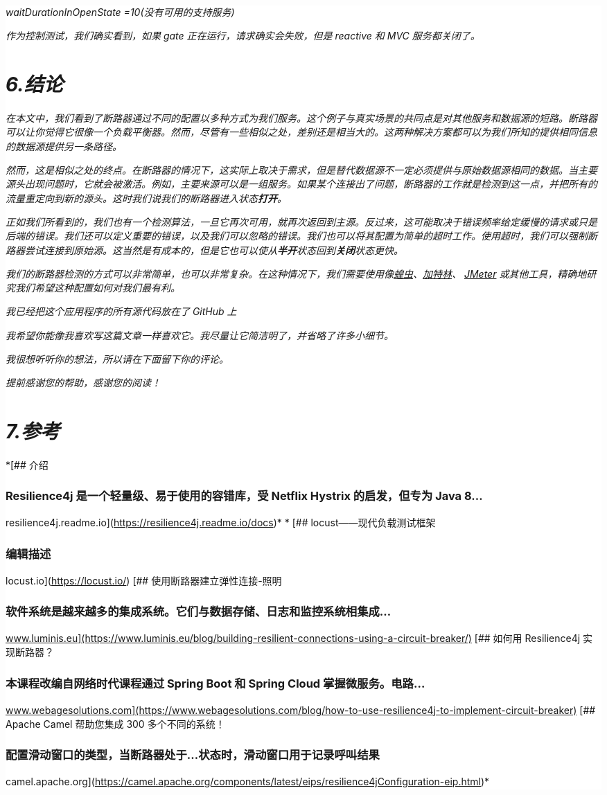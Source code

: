 *waitDurationInOpenState =10(没有可用的支持服务)*

*作为控制测试，我们确实看到，如果 gate 正在运行，请求确实会失败，但是 reactive 和 MVC 服务都关闭了。*

# *6.结论*

*在本文中，我们看到了断路器通过不同的配置以多种方式为我们服务。这个例子与真实场景的共同点是对其他服务和数据源的短路。断路器可以让你觉得它很像一个负载平衡器。然而，尽管有一些相似之处，差别还是相当大的。这两种解决方案都可以为我们所知的提供相同信息的数据源提供另一条路径。*

*然而，这是相似之处的终点。在断路器的情况下，这实际上取决于需求，但是替代数据源不一定必须提供与原始数据源相同的数据。当主要源头出现问题时，它就会被激活。例如，主要来源可以是一组服务。如果某个连接出了问题，断路器的工作就是检测到这一点，并把所有的流量重定向到新的源头。这时我们说我们的断路器进入状态**打开**。*

*正如我们所看到的，我们也有一个检测算法，一旦它再次可用，就再次返回到主源。反过来，这可能取决于错误频率给定缓慢的请求或只是后端的错误。我们还可以定义重要的错误，以及我们可以忽略的错误。我们也可以将其配置为简单的超时工作。使用超时，我们可以强制断路器尝试连接到原始源。这当然是有成本的，但是它也可以使从**半开**状态回到**关闭**状态更快。*

*我们的断路器检测的方式可以非常简单，也可以非常复杂。在这种情况下，我们需要使用像[蝗虫](https://locust.io/)、[加特林](https://gatling.io/)、 [JMeter](https://jmeter.apache.org/) 或其他工具，精确地研究我们希望这种配置如何对我们最有利。*

*我已经把这个应用程序的所有源代码放在了 GitHub 上*

*我希望你能像我喜欢写这篇文章一样喜欢它。我尽量让它简洁明了，并省略了许多小细节。*

*我很想听听你的想法，所以请在下面留下你的评论。*

*提前感谢您的帮助，感谢您的阅读！*

# *7.参考*

 *[## 介绍

### Resilience4j 是一个轻量级、易于使用的容错库，受 Netflix Hystrix 的启发，但专为 Java 8…

resilience4j.readme.io](https://resilience4j.readme.io/docs)* *[](https://locust.io/) [## locust——现代负载测试框架

### 编辑描述

locust.io](https://locust.io/) [](https://www.luminis.eu/blog/building-resilient-connections-using-a-circuit-breaker/) [## 使用断路器建立弹性连接-照明

### 软件系统是越来越多的集成系统。它们与数据存储、日志和监控系统相集成…

www.luminis.eu](https://www.luminis.eu/blog/building-resilient-connections-using-a-circuit-breaker/) [](https://www.webagesolutions.com/blog/how-to-use-resilience4j-to-implement-circuit-breaker) [## 如何用 Resilience4j 实现断路器？

### 本课程改编自网络时代课程通过 Spring Boot 和 Spring Cloud 掌握微服务。电路…

www.webagesolutions.com](https://www.webagesolutions.com/blog/how-to-use-resilience4j-to-implement-circuit-breaker)  [## Apache Camel 帮助您集成 300 多个不同的系统！

### 配置滑动窗口的类型，当断路器处于…状态时，滑动窗口用于记录呼叫结果

camel.apache.org](https://camel.apache.org/components/latest/eips/resilience4jConfiguration-eip.html)*